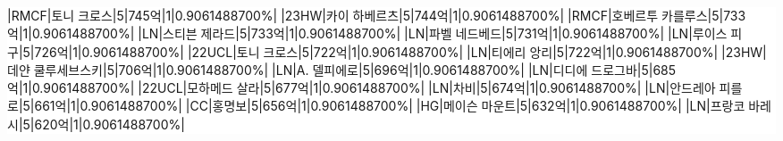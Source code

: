 |RMCF|토니 크로스|5|745억|1|0.9061488700%|
|23HW|카이 하베르츠|5|744억|1|0.9061488700%|
|RMCF|호베르투 카를루스|5|733억|1|0.9061488700%|
|LN|스티븐 제라드|5|733억|1|0.9061488700%|
|LN|파벨 네드베드|5|731억|1|0.9061488700%|
|LN|루이스 피구|5|726억|1|0.9061488700%|
|22UCL|토니 크로스|5|722억|1|0.9061488700%|
|LN|티에리 앙리|5|722억|1|0.9061488700%|
|23HW|데얀 쿨루세브스키|5|706억|1|0.9061488700%|
|LN|A. 델피에로|5|696억|1|0.9061488700%|
|LN|디디에 드로그바|5|685억|1|0.9061488700%|
|22UCL|모하메드 살라|5|677억|1|0.9061488700%|
|LN|차비|5|674억|1|0.9061488700%|
|LN|안드레아 피를로|5|661억|1|0.9061488700%|
|CC|홍명보|5|656억|1|0.9061488700%|
|HG|메이슨 마운트|5|632억|1|0.9061488700%|
|LN|프랑코 바레시|5|620억|1|0.9061488700%|
